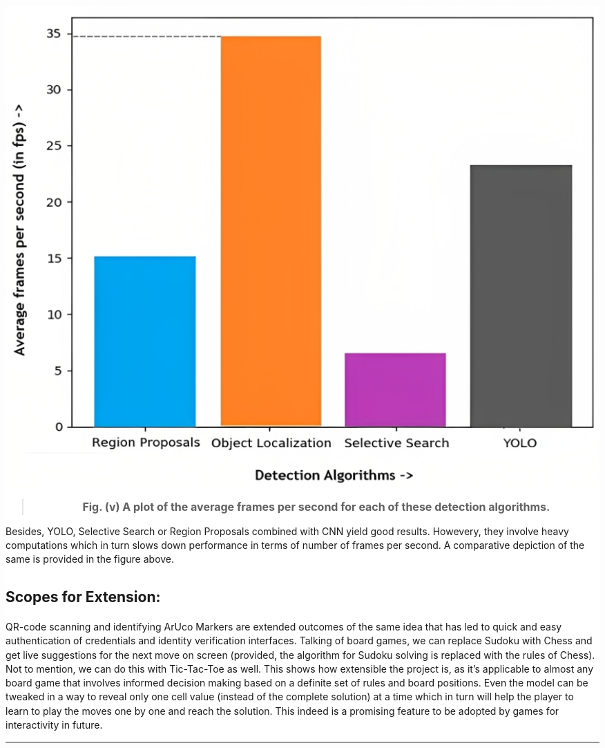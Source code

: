 <img align="center" width="1400px" src="./resources/fps_comparisons.png"/>

> <p align="center"> <span style="font-weight: bold;"> <font size="+0.8">Fig. (v) A plot of the average frames per second for each of these detection algorithms.</font> </span> </p>

Besides, YOLO, Selective Search or Region Proposals combined with CNN yield good results. Howevery, they involve heavy computations which in turn slows down performance in terms of number of frames per second. A comparative depiction of the same is provided in the figure above.

## Scopes for Extension:

QR-code scanning and identifying ArUco Markers are extended outcomes of the same idea that has led to quick and easy authentication of credentials and identity verification interfaces. Talking of board games, we can replace Sudoku with Chess and get live suggestions for the next move on screen (provided, the algorithm for Sudoku solving is replaced with the rules of Chess). Not to mention, we can do this with Tic-Tac-Toe as well. This shows how extensible the project is, as it’s applicable to almost any board game that involves informed decision making based on a definite set of rules and board positions. Even the model can be tweaked in a way to reveal only one cell value (instead of the complete solution) at a time which in turn will help the player to learn to play the moves one by one and reach the solution. This indeed is a promising feature to be adopted by games for interactivity in future.

---
